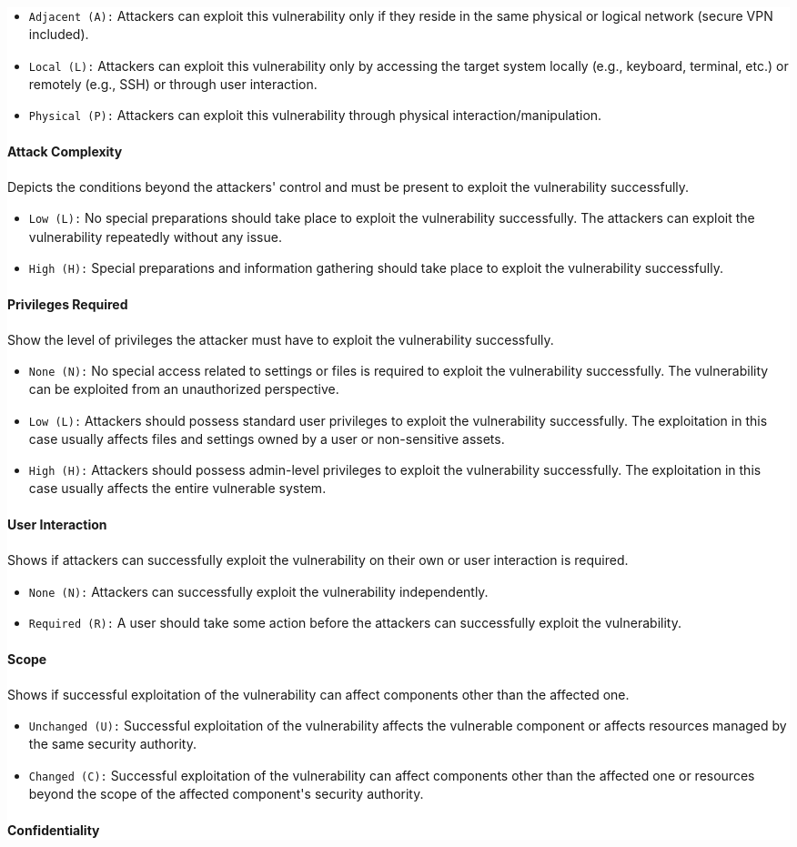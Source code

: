 -   `Adjacent (A):` Attackers can exploit this vulnerability only if they reside in the same physical or logical network (secure VPN included).
    
-   `Local (L):` Attackers can exploit this vulnerability only by accessing the target system locally (e.g., keyboard, terminal, etc.) or remotely (e.g., SSH) or through user interaction.
    
-   `Physical (P):` Attackers can exploit this vulnerability through physical interaction/manipulation.
    

#### Attack Complexity

Depicts the conditions beyond the attackers' control and must be present to exploit the vulnerability successfully.

-   `Low (L):` No special preparations should take place to exploit the vulnerability successfully. The attackers can exploit the vulnerability repeatedly without any issue.
    
-   `High (H):` Special preparations and information gathering should take place to exploit the vulnerability successfully.
    

#### Privileges Required

Show the level of privileges the attacker must have to exploit the vulnerability successfully.

-   `None (N):` No special access related to settings or files is required to exploit the vulnerability successfully. The vulnerability can be exploited from an unauthorized perspective.
    
-   `Low (L):` Attackers should possess standard user privileges to exploit the vulnerability successfully. The exploitation in this case usually affects files and settings owned by a user or non-sensitive assets.
    
-   `High (H):` Attackers should possess admin-level privileges to exploit the vulnerability successfully. The exploitation in this case usually affects the entire vulnerable system.
    

#### User Interaction

Shows if attackers can successfully exploit the vulnerability on their own or user interaction is required.

-   `None (N):` Attackers can successfully exploit the vulnerability independently.
    
-   `Required (R):` A user should take some action before the attackers can successfully exploit the vulnerability.
    

#### Scope

Shows if successful exploitation of the vulnerability can affect components other than the affected one.

-   `Unchanged (U):` Successful exploitation of the vulnerability affects the vulnerable component or affects resources managed by the same security authority.
    
-   `Changed (C):` Successful exploitation of the vulnerability can affect components other than the affected one or resources beyond the scope of the affected component's security authority.
    

#### Confidentiality
